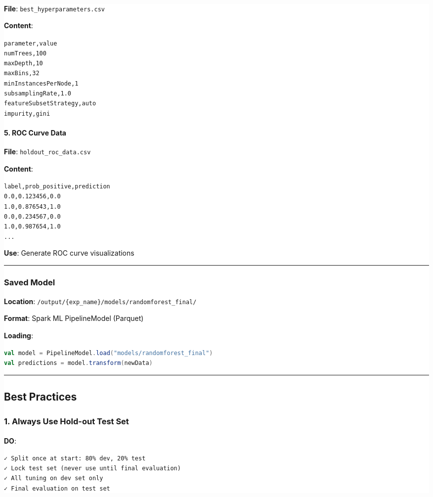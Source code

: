 **File**: `best_hyperparameters.csv`

**Content**:
```csv
parameter,value
numTrees,100
maxDepth,10
maxBins,32
minInstancesPerNode,1
subsamplingRate,1.0
featureSubsetStrategy,auto
impurity,gini
```

#### 5. ROC Curve Data

**File**: `holdout_roc_data.csv`

**Content**:
```csv
label,prob_positive,prediction
0.0,0.123456,0.0
1.0,0.876543,1.0
0.0,0.234567,0.0
1.0,0.987654,1.0
...
```

**Use**: Generate ROC curve visualizations

---

### Saved Model

**Location**: `/output/{exp_name}/models/randomforest_final/`

**Format**: Spark ML PipelineModel (Parquet)

**Loading**:
```scala
val model = PipelineModel.load("models/randomforest_final")
val predictions = model.transform(newData)
```

---

## Best Practices

### 1. Always Use Hold-out Test Set

**DO**:
```
✓ Split once at start: 80% dev, 20% test
✓ Lock test set (never use until final evaluation)
✓ All tuning on dev set only
✓ Final evaluation on test set
```
